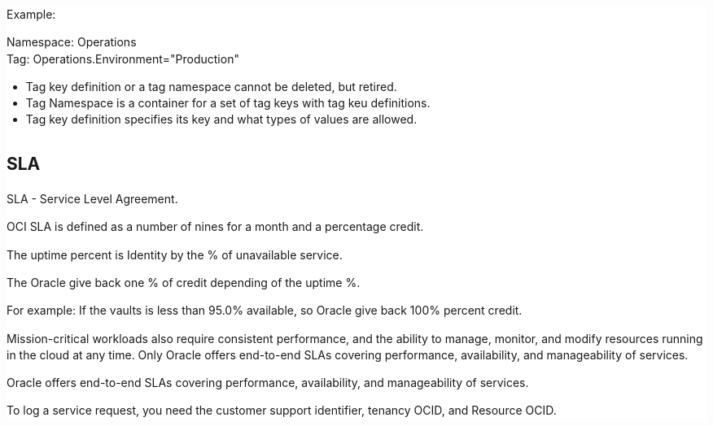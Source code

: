 Example:

Namespace: Operations\
Tag: Operations.Environment="Production"

* Tag key definition or a tag namespace cannot be deleted, but retired.
* Tag Namespace is a container for a set of tag keys with tag keu definitions.
* Tag key definition specifies its key and what types of values are allowed.


## SLA

SLA - Service Level Agreement.

OCI SLA is defined as a number of nines for a month and a percentage credit.

The uptime percent is Identity by the % of unavailable service.

The Oracle give back one % of credit depending of the uptime %.

For example: If the vaults is less than 95.0% available, so Oracle give back 100% percent credit.

Mission-critical workloads also require consistent performance, and the ability to manage, monitor, and modify resources running in the cloud at any time. Only Oracle offers end-to-end SLAs covering performance, availability, and manageability of services.

Oracle offers end-to-end SLAs covering performance, availability, and manageability of services.

To log a service request, you need the customer support identifier, tenancy OCID, and Resource OCID.
